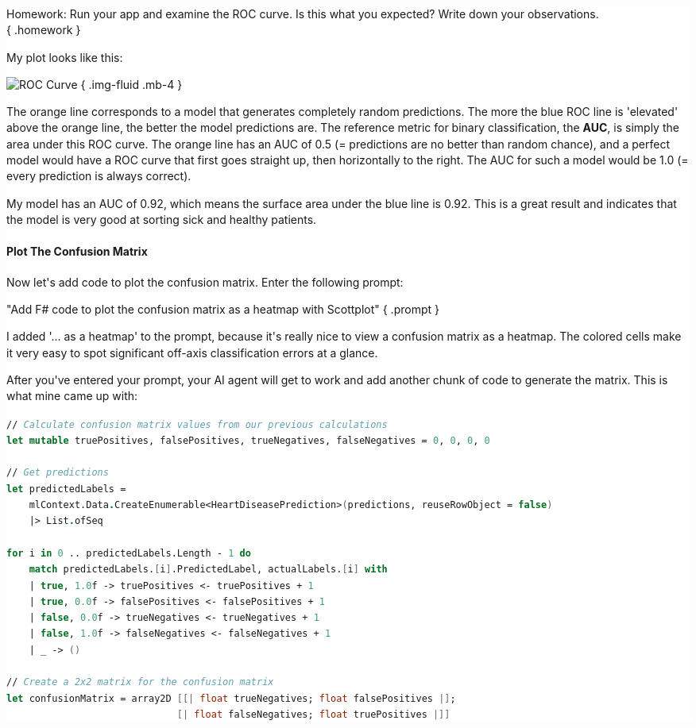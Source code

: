 Homework: Run your app and examine the ROC curve. Is this what you expected? Write down your observations.  
{ .homework }

My plot looks like this:

![ROC Curve](../img/roc-curve.png)
{ .img-fluid .mb-4 }

The orange line corresponds to a model that generates completely random predictions. The more the blue ROC line is 'elevated' above the orange line, the better the model predictions are. The reference metric for binary classification, the **AUC**, is simply the area under this ROC curve. The orange line has an AUC of 0.5 (= predictions are no better than random chance), and a perfect model would have a ROC curve that first goes straight up, then horizontally to the right. The AUC for such a model would be 1.0 (= every prediction is always correct).

My model has an AUC of 0.92, which means the surface area under the blue line is 0.92. This is a great result and indicates that the model is very good at sorting sick and healthy patients.

#### Plot The Confusion Matrix

Now let's add code to plot the confusion matrix. Enter the following prompt:

"Add F# code to plot the confusion matrix as a heatmap with Scottplot"
{ .prompt }

I added '... as a heatmap' to the prompt, because it's really nice to view a confusion matrix as a heatmap. The colored cells make it very easy to spot significant off-axis classification errors at a glance. 

After you've entered your prompt, your AI agent will get to work and add another chunk of code to generate the matrix. This is what mine came up with:

```fsharp
// Calculate confusion matrix values from our previous calculations
let mutable truePositives, falsePositives, trueNegatives, falseNegatives = 0, 0, 0, 0

// Get predictions
let predictedLabels = 
    mlContext.Data.CreateEnumerable<HeartDiseasePrediction>(predictions, reuseRowObject = false)
    |> List.ofSeq

for i in 0 .. predictedLabels.Length - 1 do
    match predictedLabels.[i].PredictedLabel, actualLabels.[i] with
    | true, 1.0f -> truePositives <- truePositives + 1
    | true, 0.0f -> falsePositives <- falsePositives + 1
    | false, 0.0f -> trueNegatives <- trueNegatives + 1
    | false, 1.0f -> falseNegatives <- falseNegatives + 1
    | _ -> ()

// Create a 2x2 matrix for the confusion matrix
let confusionMatrix = array2D [[| float trueNegatives; float falsePositives |];
                              [| float falseNegatives; float truePositives |]]
```
